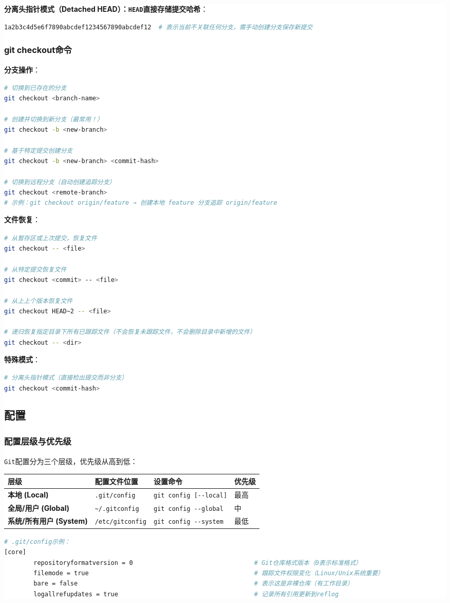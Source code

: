 **分离头指针模式（Detached HEAD）：`HEAD`​直接存储​提交哈希**：
```bash
1a2b3c4d5e6f7890abcdef1234567890abcdef12  # 表示当前不关联任何分支，需手动创建分支保存新提交
```


### git checkout命令


**分支操作**：
```bash
# 切换到已存在的分支
git checkout <branch-name>

# 创建并切换到新分支（最常用！）
git checkout -b <new-branch>

# 基于特定提交创建分支
git checkout -b <new-branch> <commit-hash>

# 切换到远程分支（自动创建追踪分支）
git checkout <remote-branch>
# 示例：git checkout origin/feature → 创建本地 feature 分支追踪 origin/feature
```

**文件恢复​**：
```bash
# 从暂存区或上次提交，恢复文件
git checkout -- <file>

# 从特定提交恢复文件
git checkout <commit> -- <file>

# 从上上个版本恢复文件
git checkout HEAD~2 -- <file>

# 递归恢复指定目录下​​所有已跟踪文件​​（​​不会恢复未跟踪文件​​，​​不会删除目录中新增的文件）
git checkout -- <dir> 
```

**特殊模式​​**：
```bash
# 分离头指针模式（直接检出提交而非分支）
git checkout <commit-hash>
```


## 配置


### ​配置层级与优先级​


`Git`配置分为三个层级，优先级从高到低：

| 层级                     | 配置文件位置        | 设置命令                | 优先级 |
| :---------------        | :---------------- | :--------------------- | :----- |
| **本地 (Local)**         | `.git/config`     | `git config [--local]` | 最高   |
| **全局/用户 (Global)**    | `~/.gitconfig`    | `git config --global`  | 中     |
| **系统/所有用户 (System)** | `/etc/gitconfig`  | `git config --system`  | 最低   |
```bash
# .git/config示例：
[core]
        repositoryformatversion = 0                                 # Git仓库格式版本（0表示标准格式）
        filemode = true                                             # 跟踪文件权限变化（Linux/Unix系统重要）
        bare = false                                                # 表示这是非裸仓库（有工作目录）
        logallrefupdates = true                                     # 记录所有引用更新到reflog
```